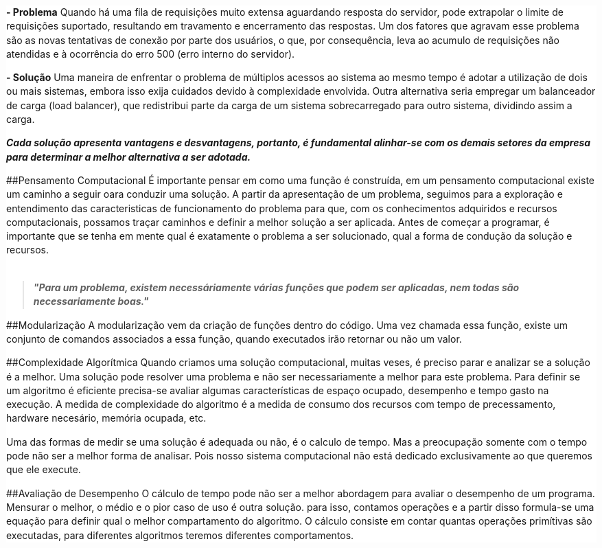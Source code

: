 
**- Problema**
  Quando há uma fila de requisições muito extensa aguardando resposta do servidor, pode extrapolar o limite de requisições suportado, resultando em travamento e encerramento das respostas.
  Um dos fatores que agravam esse problema são as novas tentativas de conexão por parte dos usuários, o que, por consequência, leva ao acumulo de requisições não atendidas e à ocorrência do erro 500 (erro interno do servidor).

**- Solução**
  Uma maneira de enfrentar o problema de múltiplos acessos ao sistema ao mesmo tempo é adotar a utilização de dois ou mais sistemas, embora isso exija cuidados devido à complexidade envolvida.
  Outra alternativa seria empregar um balanceador de carga (load balancer), que redistribui parte da carga de um sistema sobrecarregado para outro sistema, dividindo assim a carga.
  
  
  **_Cada solução apresenta vantagens e desvantagens, portanto, é fundamental alinhar-se com os demais setores da empresa para determinar a melhor alternativa a ser adotada._**


##Pensamento Computacional
É importante pensar em como uma função é construída, em um pensamento computacional existe um caminho a seguir oara conduzir uma solução.
A partir da apresentação de um problema, seguimos para a exploração e entendimento das caracteristicas de funcionamento do problema para que, com os
conhecimentos adquiridos e recursos computacionais, possamos traçar caminhos e definir a melhor solução a ser aplicada.
Antes de começar a programar, é importante que se tenha em mente qual é exatamente o problema a ser solucionado, qual a forma de condução da solução e recursos.
<br>
<br>

>**_"Para um problema, existem necessáriamente várias funções que podem ser aplicadas, 
>nem todas são necessariamente boas."_**

##Modularização
A modularização vem da criação de funções dentro do código.
Uma vez chamada essa função, existe um conjunto de comandos associados a essa função, quando executados irão retornar ou não um valor.

##Complexidade Algorítmica
Quando criamos uma solução computacional, muitas veses, é preciso parar e analizar se a solução é a melhor.
Uma solução pode resolver uma problema e não ser necessariamente a melhor para este problema.
Para definir se um algoritmo é eficiente precisa-se avaliar algumas características de espaço ocupado, desempenho e tempo gasto na execução.
A medida de complexidade do algoritmo é a medida de consumo dos recursos com tempo de precessamento, hardware necesário, memória ocupada, etc.

Uma das formas de medir se uma solução é adequada ou não, é o calculo de tempo. Mas a preocupação somente com o tempo pode não ser a melhor forma de analisar.
Pois nosso sistema computacional não está dedicado exclusivamente ao que queremos que ele execute.


##Avaliação de Desempenho
O cálculo de tempo pode não ser a melhor abordagem para avaliar o desempenho de um programa.
Mensurar o melhor, o médio e o pior caso de uso é outra solução. para isso, contamos operações e a partir disso formula-se uma equação para definir qual o melhor compartamento
do algoritmo.
O cálculo consiste em contar quantas operações primítivas são executadas, para diferentes algoritmos teremos diferentes comportamentos.

